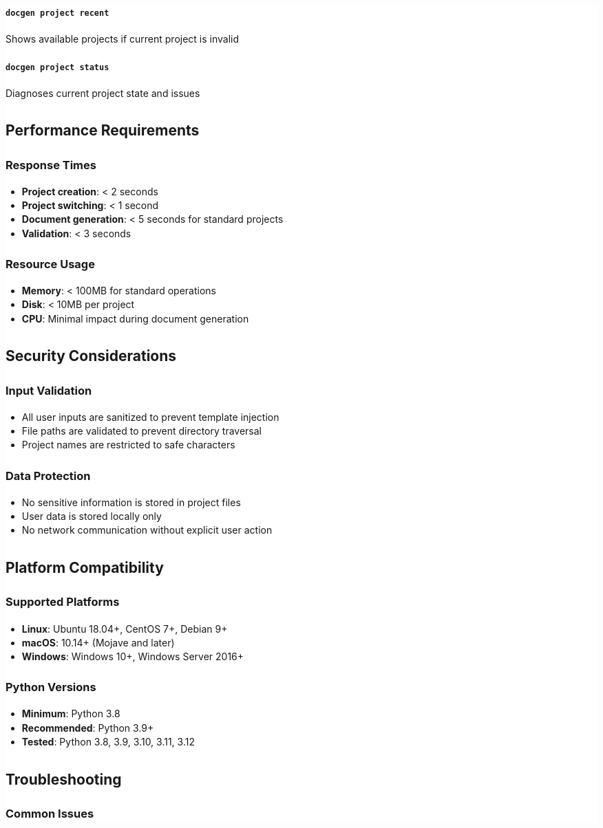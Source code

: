 #### `docgen project recent`
Shows available projects if current project is invalid

#### `docgen project status`
Diagnoses current project state and issues

## Performance Requirements

### Response Times
- **Project creation**: < 2 seconds
- **Project switching**: < 1 second
- **Document generation**: < 5 seconds for standard projects
- **Validation**: < 3 seconds

### Resource Usage
- **Memory**: < 100MB for standard operations
- **Disk**: < 10MB per project
- **CPU**: Minimal impact during document generation

## Security Considerations

### Input Validation
- All user inputs are sanitized to prevent template injection
- File paths are validated to prevent directory traversal
- Project names are restricted to safe characters

### Data Protection
- No sensitive information is stored in project files
- User data is stored locally only
- No network communication without explicit user action

## Platform Compatibility

### Supported Platforms
- **Linux**: Ubuntu 18.04+, CentOS 7+, Debian 9+
- **macOS**: 10.14+ (Mojave and later)
- **Windows**: Windows 10+, Windows Server 2016+

### Python Versions
- **Minimum**: Python 3.8
- **Recommended**: Python 3.9+
- **Tested**: Python 3.8, 3.9, 3.10, 3.11, 3.12

## Troubleshooting

### Common Issues
